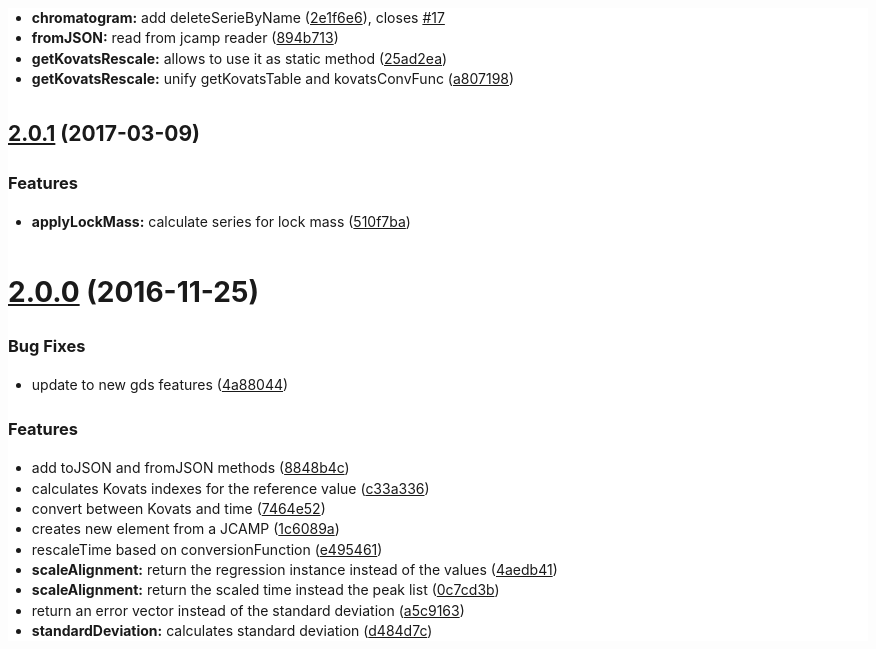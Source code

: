 * **chromatogram:** add deleteSerieByName ([2e1f6e6](https://github.com/cheminfo/chromatography/commit/2e1f6e68addd9eed3e358395c0fa0692bf8a129e)), closes [#17](https://github.com/cheminfo/chromatography/issues/17)
* **fromJSON:** read from jcamp reader ([894b713](https://github.com/cheminfo/chromatography/commit/894b7133f404a930dbdd1f6895cbd5c880016f49))
* **getKovatsRescale:** allows to use it as static method ([25ad2ea](https://github.com/cheminfo/chromatography/commit/25ad2eaeb5b62394245851ecae4c4d32b48e9a83))
* **getKovatsRescale:** unify getKovatsTable and kovatsConvFunc ([a807198](https://github.com/cheminfo/chromatography/commit/a8071989e3f89955f6770c7f01808eafc21212b0))



## [2.0.1](https://github.com/cheminfo/chromatography/compare/v2.0.0...v2.0.1) (2017-03-09)


### Features

* **applyLockMass:** calculate series for lock mass ([510f7ba](https://github.com/cheminfo/chromatography/commit/510f7ba0b20233629be81e3bb34f04804495fb66))



# [2.0.0](https://github.com/cheminfo/chromatography/compare/v1.2.0...v2.0.0) (2016-11-25)


### Bug Fixes

* update to new gds features ([4a88044](https://github.com/cheminfo/chromatography/commit/4a88044ddacab40cc8397f67e582987fff159c84))


### Features

* add toJSON and fromJSON methods ([8848b4c](https://github.com/cheminfo/chromatography/commit/8848b4c8dd0c6a771e41691cc8764545221bd74a))
* calculates Kovats indexes for the reference value ([c33a336](https://github.com/cheminfo/chromatography/commit/c33a336d845eac5711b0f93126c36622111e5e53))
* convert between Kovats and time ([7464e52](https://github.com/cheminfo/chromatography/commit/7464e52f5b42d1aa06b7303b7dd3c6563c3c9cae))
* creates new element from a JCAMP ([1c6089a](https://github.com/cheminfo/chromatography/commit/1c6089a3a4250af3a25db8efeafcb8403b8b3d84))
* rescaleTime based on conversionFunction ([e495461](https://github.com/cheminfo/chromatography/commit/e4954616912b1fdc93b78052e63a63350f05ef54))
* **scaleAlignment:** return the regression instance instead of the values ([4aedb41](https://github.com/cheminfo/chromatography/commit/4aedb41c642a7e97b0dbf444363e336b044af325))
* **scaleAlignment:** return the scaled time instead the peak list ([0c7cd3b](https://github.com/cheminfo/chromatography/commit/0c7cd3bac2dd5500b3dce9aa67ae296c7138328b))
* return an error vector instead of the standard deviation ([a5c9163](https://github.com/cheminfo/chromatography/commit/a5c91634c2e70fdb2a3b2f31e4ca9fec0004b726))
* **standardDeviation:** calculates standard deviation ([d484d7c](https://github.com/cheminfo/chromatography/commit/d484d7c03a4077eefbc37ead31c00d24083aaeb5))
